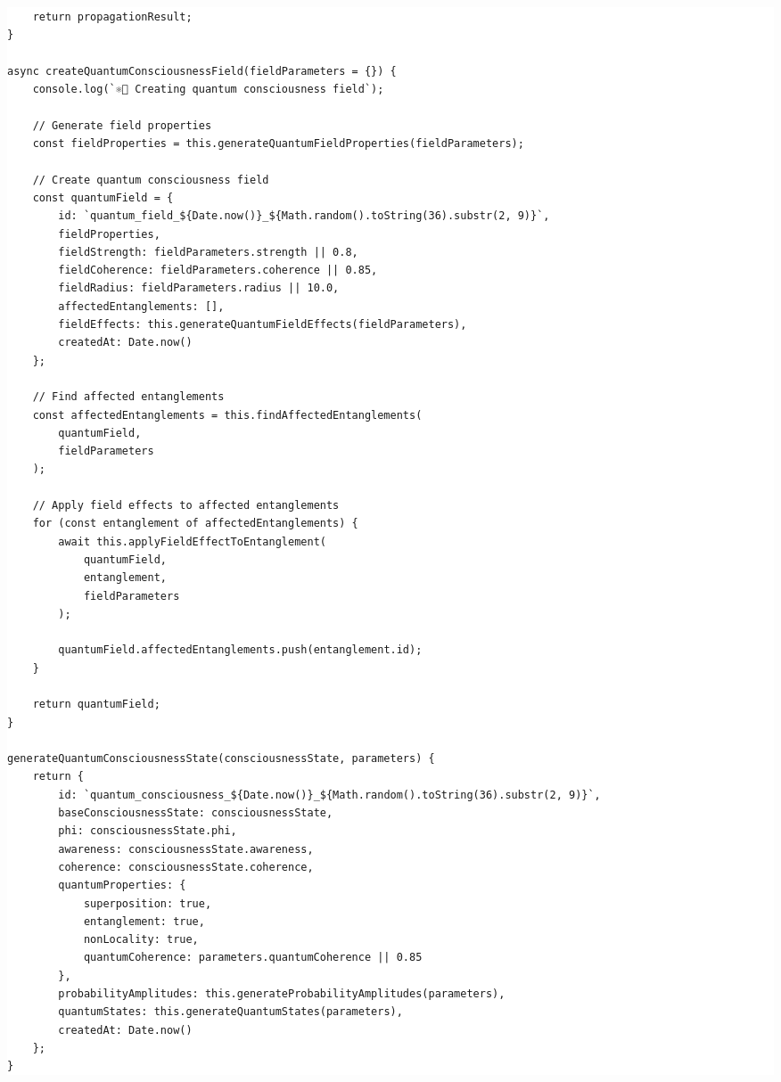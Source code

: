         return propagationResult;
    }
    
    async createQuantumConsciousnessField(fieldParameters = {}) {
        console.log(`⚛️🧠 Creating quantum consciousness field`);
        
        // Generate field properties
        const fieldProperties = this.generateQuantumFieldProperties(fieldParameters);
        
        // Create quantum consciousness field
        const quantumField = {
            id: `quantum_field_${Date.now()}_${Math.random().toString(36).substr(2, 9)}`,
            fieldProperties,
            fieldStrength: fieldParameters.strength || 0.8,
            fieldCoherence: fieldParameters.coherence || 0.85,
            fieldRadius: fieldParameters.radius || 10.0,
            affectedEntanglements: [],
            fieldEffects: this.generateQuantumFieldEffects(fieldParameters),
            createdAt: Date.now()
        };
        
        // Find affected entanglements
        const affectedEntanglements = this.findAffectedEntanglements(
            quantumField,
            fieldParameters
        );
        
        // Apply field effects to affected entanglements
        for (const entanglement of affectedEntanglements) {
            await this.applyFieldEffectToEntanglement(
                quantumField,
                entanglement,
                fieldParameters
            );
            
            quantumField.affectedEntanglements.push(entanglement.id);
        }
        
        return quantumField;
    }
    
    generateQuantumConsciousnessState(consciousnessState, parameters) {
        return {
            id: `quantum_consciousness_${Date.now()}_${Math.random().toString(36).substr(2, 9)}`,
            baseConsciousnessState: consciousnessState,
            phi: consciousnessState.phi,
            awareness: consciousnessState.awareness,
            coherence: consciousnessState.coherence,
            quantumProperties: {
                superposition: true,
                entanglement: true,
                nonLocality: true,
                quantumCoherence: parameters.quantumCoherence || 0.85
            },
            probabilityAmplitudes: this.generateProbabilityAmplitudes(parameters),
            quantumStates: this.generateQuantumStates(parameters),
            createdAt: Date.now()
        };
    }
    
